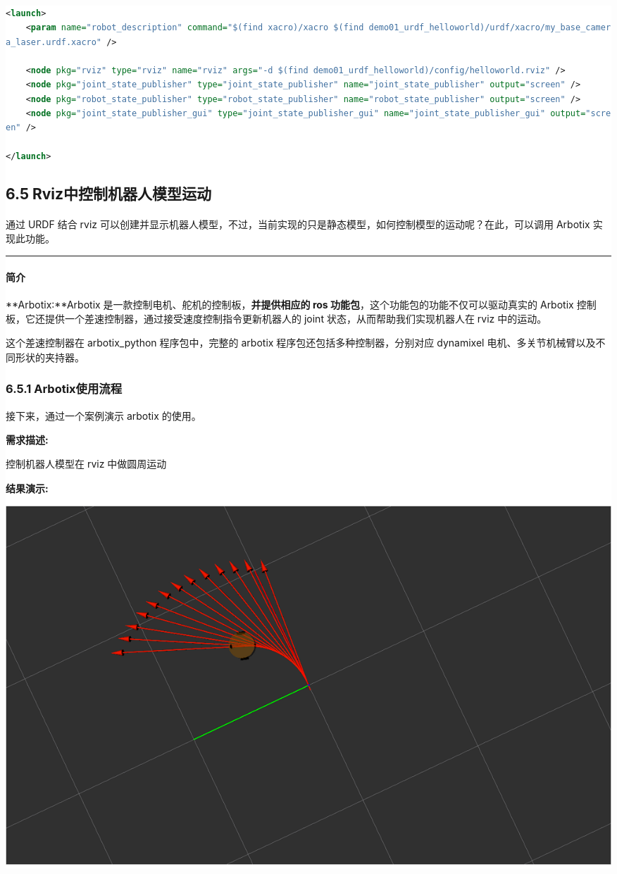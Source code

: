 ```xml
<launch>
    <param name="robot_description" command="$(find xacro)/xacro $(find demo01_urdf_helloworld)/urdf/xacro/my_base_camera_laser.urdf.xacro" />

    <node pkg="rviz" type="rviz" name="rviz" args="-d $(find demo01_urdf_helloworld)/config/helloworld.rviz" />
    <node pkg="joint_state_publisher" type="joint_state_publisher" name="joint_state_publisher" output="screen" />
    <node pkg="robot_state_publisher" type="robot_state_publisher" name="robot_state_publisher" output="screen" />
    <node pkg="joint_state_publisher_gui" type="joint_state_publisher_gui" name="joint_state_publisher_gui" output="screen" />

</launch>
```

## 6.5 Rviz中控制机器人模型运动

通过 URDF 结合 rviz 可以创建并显示机器人模型，不过，当前实现的只是静态模型，如何控制模型的运动呢？在此，可以调用 Arbotix 实现此功能。

------

#### 简介

**Arbotix:**Arbotix 是一款控制电机、舵机的控制板，**并提供相应的 ros 功能包**，这个功能包的功能不仅可以驱动真实的 Arbotix 控制板，它还提供一个差速控制器，通过接受速度控制指令更新机器人的 joint 状态，从而帮助我们实现机器人在 rviz 中的运动。

这个差速控制器在 arbotix_python 程序包中，完整的 arbotix 程序包还包括多种控制器，分别对应 dynamixel 电机、多关节机械臂以及不同形状的夹持器。

### 6.5.1 Arbotix使用流程

接下来，通过一个案例演示 arbotix 的使用。

**需求描述:**

控制机器人模型在 rviz 中做圆周运动

**结果演示:**

![img](image/6-5-1arbotix运动控制.gif)